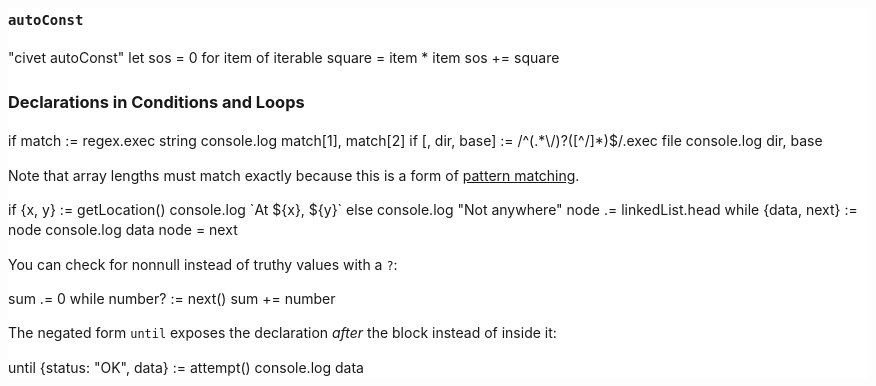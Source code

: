 ### `autoConst`

<Playground>
"civet autoConst"
let sos = 0
for item of iterable
  square = item * item
  sos += square
</Playground>

### Declarations in Conditions and Loops

<Playground>
if match := regex.exec string
  console.log match[1], match[2]
</Playground>

<Playground>
if [, dir, base] := /^(.*\/)?([^/]*)$/.exec file
  console.log dir, base
</Playground>

Note that array lengths must match exactly because this is a form of
[pattern matching](#pattern-matching).

<Playground>
if {x, y} := getLocation()
  console.log `At ${x}, ${y}`
else
  console.log "Not anywhere"
</Playground>

<Playground>
node .= linkedList.head
while {data, next} := node
  console.log data
  node = next
</Playground>

You can check for nonnull instead of truthy values with a `?`:

<Playground>
sum .= 0
while number? := next()
  sum += number
</Playground>

The negated form `until` exposes the declaration *after* the block
instead of inside it:

<Playground>
until {status: "OK", data} := attempt()
console.log data
</Playground>
